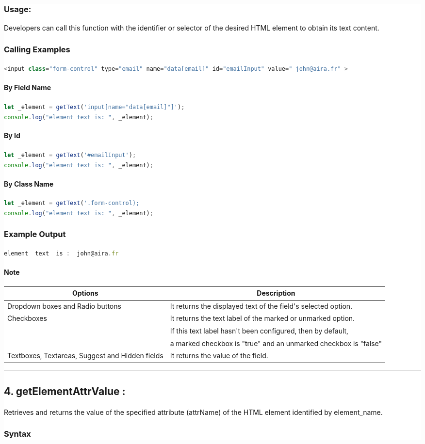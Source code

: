 ### Usage:

Developers can call this function with the identifier or selector of the desired HTML element to obtain its text content.

### Calling Examples

```js
<input class="form-control" type="email" name="data[email]" id="emailInput" value=" john@aira.fr" >
```
#### By Field Name

```js
let _element = getText('input[name="data[email]"]');
console.log("element text is: ", _element);
```

#### By Id
```js
let _element = getText('#emailInput');
console.log("element text is: ", _element);
```

#### By Class Name
```js
let _element = getText('.form-control);
console.log("element text is: ", _element);
```
### Example Output

```js
element  text  is :  john@aira.fr
```

#### Note

| Options             | Description                                                                   |
| ------------------- | ----------------------------------------------------------------------------- |
| Dropdown boxes and Radio buttons| It returns the displayed text of the field's selected option.     |
|Checkboxes|It returns the text label of the marked or unmarked option. |
||If this text label hasn't been configured, then by default,| 
||a marked checkbox is "true" and an unmarked checkbox is "false"|
|Textboxes, Textareas, Suggest and Hidden fields|It returns the value of the field.|
*****
## 4. getElementAttrValue : 

Retrieves and returns the value of the specified attribute (attrName) of the HTML element identified by element_name.

### Syntax
